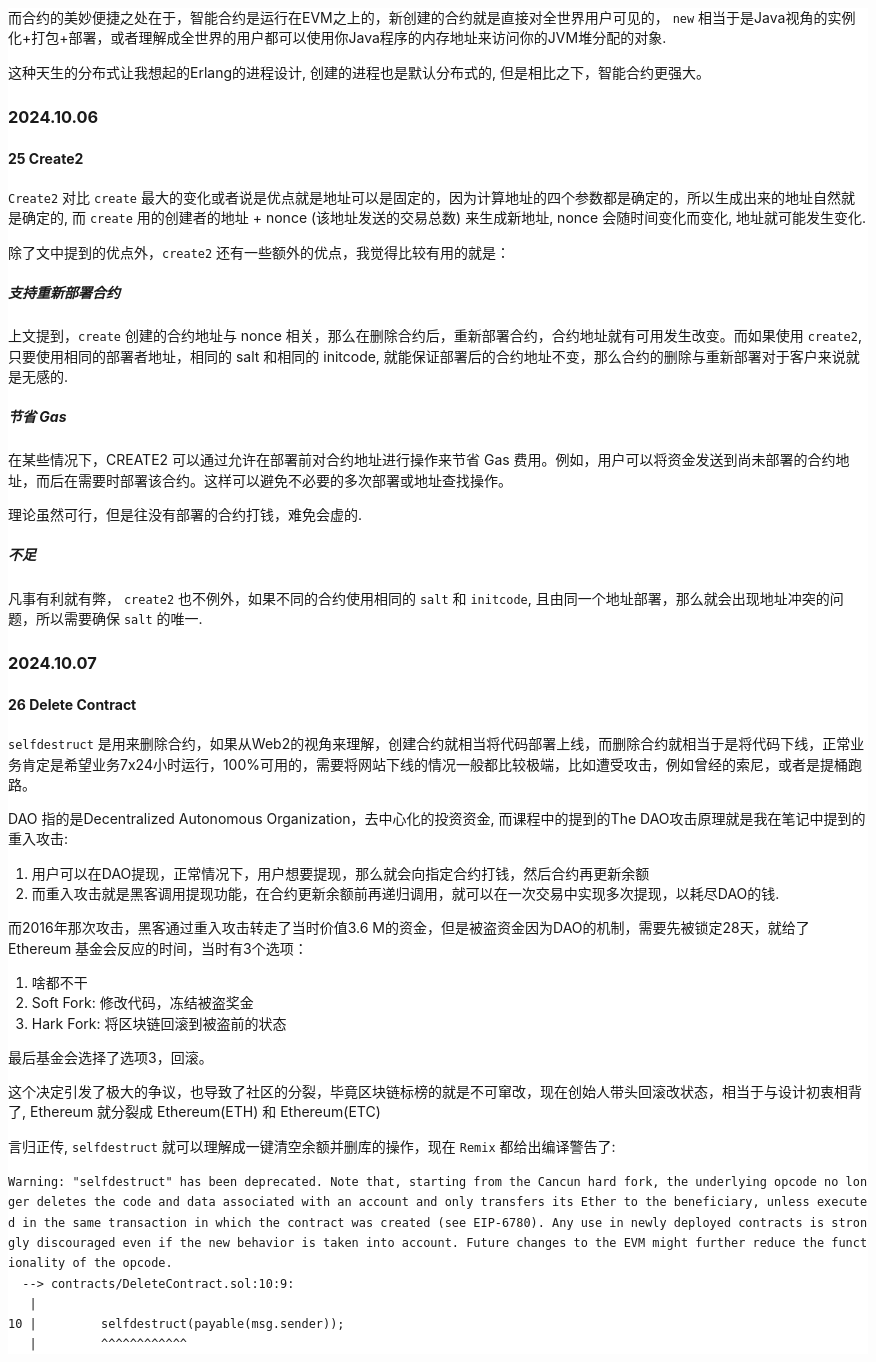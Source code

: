 而合约的美妙便捷之处在于，智能合约是运行在EVM之上的，新创建的合约就是直接对全世界用户可见的， `new` 相当于是Java视角的实例化+打包+部署，或者理解成全世界的用户都可以使用你Java程序的内存地址来访问你的JVM堆分配的对象.

这种天生的分布式让我想起的Erlang的进程设计, 创建的进程也是默认分布式的, 但是相比之下，智能合约更强大。

### 2024.10.06
#### 25 Create2

`Create2` 对比 `create` 最大的变化或者说是优点就是地址可以是固定的，因为计算地址的四个参数都是确定的，所以生成出来的地址自然就是确定的, 而 `create` 用的创建者的地址 + nonce (该地址发送的交易总数) 来生成新地址, nonce 会随时间变化而变化, 地址就可能发生变化.

除了文中提到的优点外，`create2` 还有一些额外的优点，我觉得比较有用的就是：

##### 支持重新部署合约

上文提到，`create` 创建的合约地址与 nonce 相关，那么在删除合约后，重新部署合约，合约地址就有可用发生改变。而如果使用 `create2`, 只要使用相同的部署者地址，相同的 salt 和相同的 initcode, 就能保证部署后的合约地址不变，那么合约的删除与重新部署对于客户来说就是无感的.

##### 节省 Gas 

在某些情况下，CREATE2 可以通过允许在部署前对合约地址进行操作来节省 Gas 费用。例如，用户可以将资金发送到尚未部署的合约地址，而后在需要时部署该合约。这样可以避免不必要的多次部署或地址查找操作。

理论虽然可行，但是往没有部署的合约打钱，难免会虚的.


##### 不足
凡事有利就有弊， `create2` 也不例外，如果不同的合约使用相同的 `salt` 和 `initcode`, 且由同一个地址部署，那么就会出现地址冲突的问题，所以需要确保 `salt` 的唯一.

### 2024.10.07
#### 26 Delete Contract

`selfdestruct` 是用来删除合约，如果从Web2的视角来理解，创建合约就相当将代码部署上线，而删除合约就相当于是将代码下线，正常业务肯定是希望业务7x24小时运行，100%可用的，需要将网站下线的情况一般都比较极端，比如遭受攻击，例如曾经的索尼，或者是提桶跑路。

DAO 指的是Decentralized Autonomous Organization，去中心化的投资资金, 而课程中的提到的The DAO攻击原理就是我在笔记中提到的重入攻击:
1. 用户可以在DAO提现，正常情况下，用户想要提现，那么就会向指定合约打钱，然后合约再更新余额
2. 而重入攻击就是黑客调用提现功能，在合约更新余额前再递归调用，就可以在一次交易中实现多次提现，以耗尽DAO的钱.

而2016年那次攻击，黑客通过重入攻击转走了当时价值3.6 M的资金，但是被盗资金因为DAO的机制，需要先被锁定28天，就给了Ethereum 基金会反应的时间，当时有3个选项：
1. 啥都不干
2. Soft Fork: 修改代码，冻结被盗奖金
3. Hark Fork: 将区块链回滚到被盗前的状态

最后基金会选择了选项3，回滚。

这个决定引发了极大的争议，也导致了社区的分裂，毕竟区块链标榜的就是不可窜改，现在创始人带头回滚改状态，相当于与设计初衷相背了, Ethereum 就分裂成 Ethereum(ETH) 和 Ethereum(ETC)

言归正传, `selfdestruct` 就可以理解成一键清空余额并删库的操作，现在 `Remix` 都给出编译警告了:

```
Warning: "selfdestruct" has been deprecated. Note that, starting from the Cancun hard fork, the underlying opcode no longer deletes the code and data associated with an account and only transfers its Ether to the beneficiary, unless executed in the same transaction in which the contract was created (see EIP-6780). Any use in newly deployed contracts is strongly discouraged even if the new behavior is taken into account. Future changes to the EVM might further reduce the functionality of the opcode.
  --> contracts/DeleteContract.sol:10:9:
   |
10 |         selfdestruct(payable(msg.sender));
   |         ^^^^^^^^^^^^
```
